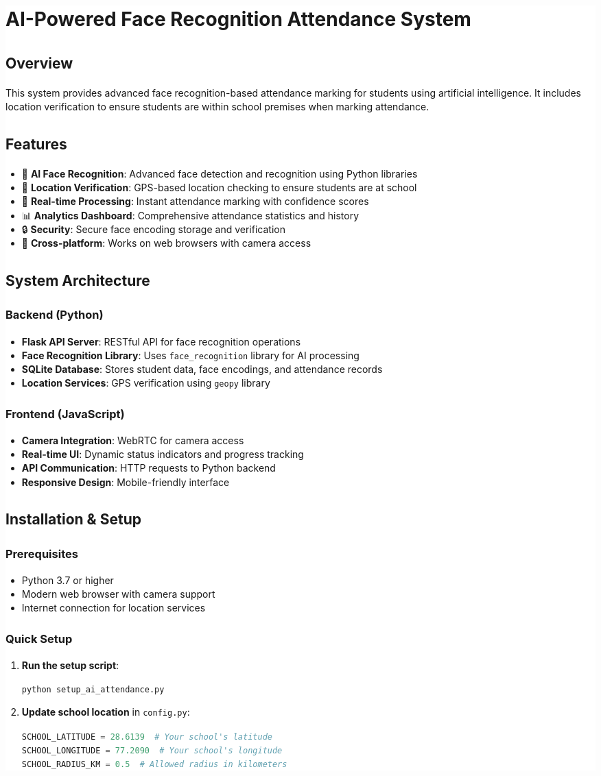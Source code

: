 # AI-Powered Face Recognition Attendance System

## Overview
This system provides advanced face recognition-based attendance marking for students using artificial intelligence. It includes location verification to ensure students are within school premises when marking attendance.

## Features
- 🤖 **AI Face Recognition**: Advanced face detection and recognition using Python libraries
- 📍 **Location Verification**: GPS-based location checking to ensure students are at school
- 📱 **Real-time Processing**: Instant attendance marking with confidence scores
- 📊 **Analytics Dashboard**: Comprehensive attendance statistics and history
- 🔒 **Security**: Secure face encoding storage and verification
- 📱 **Cross-platform**: Works on web browsers with camera access

## System Architecture

### Backend (Python)
- **Flask API Server**: RESTful API for face recognition operations
- **Face Recognition Library**: Uses `face_recognition` library for AI processing
- **SQLite Database**: Stores student data, face encodings, and attendance records
- **Location Services**: GPS verification using `geopy` library

### Frontend (JavaScript)
- **Camera Integration**: WebRTC for camera access
- **Real-time UI**: Dynamic status indicators and progress tracking
- **API Communication**: HTTP requests to Python backend
- **Responsive Design**: Mobile-friendly interface

## Installation & Setup

### Prerequisites
- Python 3.7 or higher
- Modern web browser with camera support
- Internet connection for location services

### Quick Setup
1. **Run the setup script**:
   ```bash
   python setup_ai_attendance.py
   ```

2. **Update school location** in `config.py`:
   ```python
   SCHOOL_LATITUDE = 28.6139  # Your school's latitude
   SCHOOL_LONGITUDE = 77.2090  # Your school's longitude
   SCHOOL_RADIUS_KM = 0.5  # Allowed radius in kilometers
   ```
